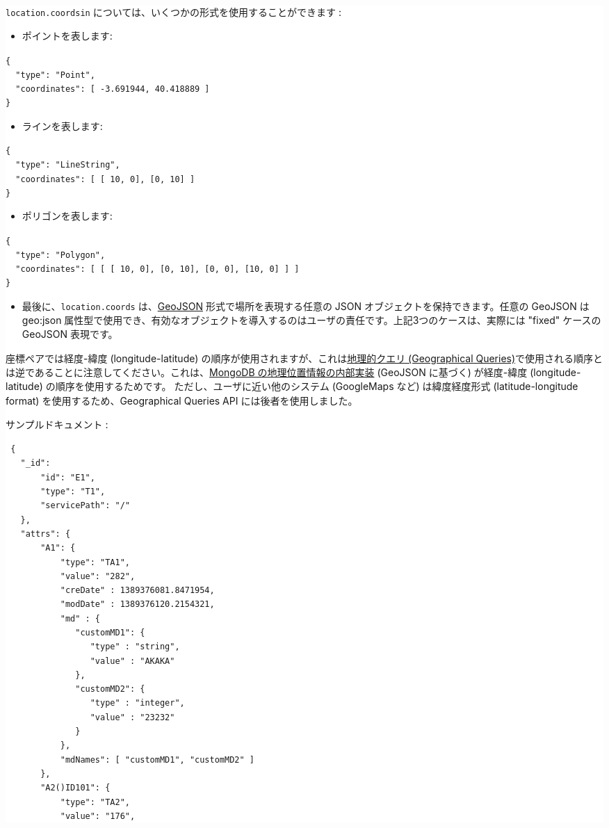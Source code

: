 `location.coordsin` については、いくつかの形式を使用することができます :

* ポイントを表します:

```
{
  "type": "Point",
  "coordinates": [ -3.691944, 40.418889 ]
}
```

* ラインを表します:

```
{
  "type": "LineString",
  "coordinates": [ [ 10, 0], [0, 10] ]
}
```

* ポリゴンを表します:

```
{
  "type": "Polygon",
  "coordinates": [ [ [ 10, 0], [0, 10], [0, 0], [10, 0] ] ]
}
```

* 最後に、`location.coords` は、[GeoJSON](http://www.macwright.org/2015/03/23/geojson-second-bite.html) 形式で場所を表現する任意の JSON オブジェクトを保持できます。任意の GeoJSON は geo:json 属性型で使用でき、有効なオブジェクトを導入するのはユーザの責任です。上記3つのケースは、実際には "fixed" ケースの GeoJSON 表現です。

座標ペアでは経度-緯度 (longitude-latitude) の順序が使用されますが、これは[地理的クエリ (Geographical Queries)](../orion-api.md#geographica-queries)で使用される順序とは逆であることに注意してください。これは、[MongoDB の地理位置情報の内部実装](http://docs.mongodb.org/manual/tutorial/query-a-2dsphere-index/) (GeoJSON に基づく) が経度-緯度 (longitude-latitude) の順序を使用するためです。 ただし、ユーザに近い他のシステム (GoogleMaps など) は緯度経度形式 (latitude-longitude format) を使用するため、Geographical Queries API には後者を使用しました。

サンプルドキュメント :

```
 {
   "_id":
       "id": "E1",
       "type": "T1",
       "servicePath": "/"
   },
   "attrs": {
       "A1": {
           "type": "TA1",
           "value": "282",
           "creDate" : 1389376081.8471954,
           "modDate" : 1389376120.2154321,
           "md" : {
              "customMD1": {
                 "type" : "string",
                 "value" : "AKAKA"
              },
              "customMD2": {
                 "type" : "integer",
                 "value" : "23232"
              }
           },
           "mdNames": [ "customMD1", "customMD2" ]
       },
       "A2()ID101": {
           "type": "TA2",
           "value": "176",
```